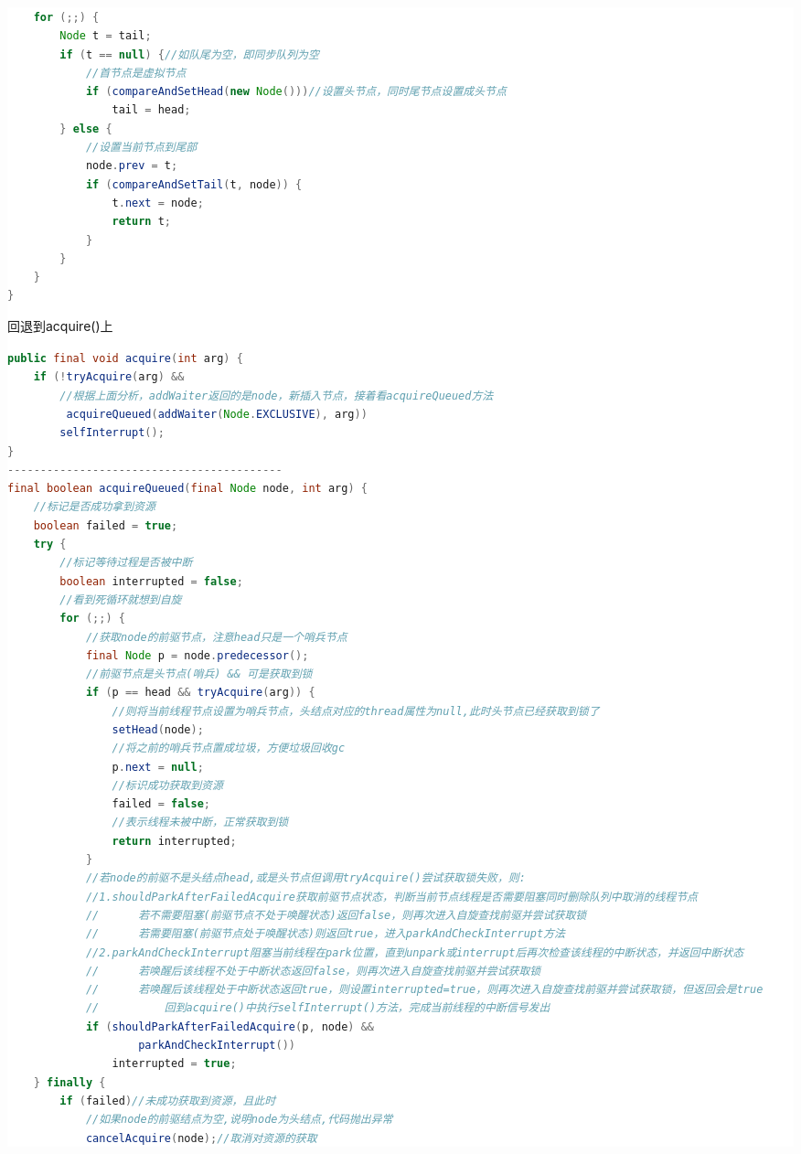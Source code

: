```java
    for (;;) {
        Node t = tail;
        if (t == null) {//如队尾为空，即同步队列为空
        	//首节点是虚拟节点
            if (compareAndSetHead(new Node()))//设置头节点，同时尾节点设置成头节点
                tail = head;
        } else {
        	//设置当前节点到尾部
            node.prev = t;
            if (compareAndSetTail(t, node)) {
                t.next = node;
                return t;
            }
        }
    }
}
```

回退到acquire()上

```java
public final void acquire(int arg) {
    if (!tryAcquire(arg) &&
    	//根据上面分析，addWaiter返回的是node，新插入节点，接着看acquireQueued方法
         acquireQueued(addWaiter(Node.EXCLUSIVE), arg))
        selfInterrupt();
}
------------------------------------------
final boolean acquireQueued(final Node node, int arg) {
	//标记是否成功拿到资源
    boolean failed = true;
    try {
    	//标记等待过程是否被中断
        boolean interrupted = false;
        //看到死循环就想到自旋
        for (;;) {
        	//获取node的前驱节点，注意head只是一个哨兵节点
            final Node p = node.predecessor();
            //前驱节点是头节点(哨兵) && 可是获取到锁
            if (p == head && tryAcquire(arg)) {
            	//则将当前线程节点设置为哨兵节点，头结点对应的thread属性为null,此时头节点已经获取到锁了
                setHead(node);
                //将之前的哨兵节点置成垃圾，方便垃圾回收gc
                p.next = null;
                //标识成功获取到资源
                failed = false;
                //表示线程未被中断，正常获取到锁
                return interrupted;
            }
            //若node的前驱不是头结点head,或是头节点但调用tryAcquire()尝试获取锁失败，则:
           	//1.shouldParkAfterFailedAcquire获取前驱节点状态，判断当前节点线程是否需要阻塞同时删除队列中取消的线程节点
            //      若不需要阻塞(前驱节点不处于唤醒状态)返回false，则再次进入自旋查找前驱并尝试获取锁
            //      若需要阻塞(前驱节点处于唤醒状态)则返回true，进入parkAndCheckInterrupt方法
            //2.parkAndCheckInterrupt阻塞当前线程在park位置，直到unpark或interrupt后再次检查该线程的中断状态，并返回中断状态
            //      若唤醒后该线程不处于中断状态返回false，则再次进入自旋查找前驱并尝试获取锁
            //      若唤醒后该线程处于中断状态返回true，则设置interrupted=true，则再次进入自旋查找前驱并尝试获取锁，但返回会是true
            //          回到acquire()中执行selfInterrupt()方法，完成当前线程的中断信号发出
            if (shouldParkAfterFailedAcquire(p, node) &&
                    parkAndCheckInterrupt())
                interrupted = true;
    } finally {
    	if (failed)//未成功获取到资源，且此时
	        //如果node的前驱结点为空,说明node为头结点,代码抛出异常
	        cancelAcquire(node);//取消对资源的获取
```